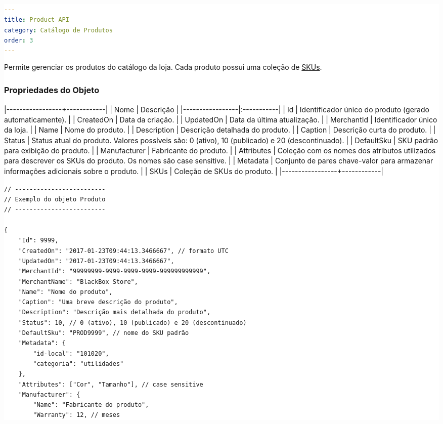 ```yaml
---
title: Product API
category: Catálogo de Produtos
order: 3
---
```


Permite gerenciar os produtos do catálogo da loja. Cada produto possui uma coleção de [SKUs](/catalog/sku/).  


<a name="attributes"></a>

### Propriedades do Objeto  

|-----------------+------------|
| Nome | Descrição |
|-----------------|:-----------|
| Id | Identificador único do produto (gerado automaticamente). |
| CreatedOn | Data da criação. |
| UpdatedOn | Data da última atualização. |
| MerchantId | Identificador único da loja. |
| Name | Nome do produto. |
| Description | Descrição detalhada do produto. |
| Caption | Descrição curta do produto. |
| Status | Status atual do produto. Valores possíveis são: 0 (ativo), 10 (publicado) e 20 (descontinuado). |
| DefaultSku | SKU padrão para exibição do produto. |
| Manufacturer | Fabricante do produto. |
| Attributes | Coleção com os nomes dos atributos utilizados para descrever os SKUs do produto. Os nomes são case sensitive. |
| Metadata | Conjunto de pares chave-valor para armazenar informações adicionais sobre o produto. |
| SKUs | Coleção de SKUs do produto. |
|-----------------+------------|


``` json-doc
// -------------------------
// Exemplo do objeto Produto
// -------------------------

{
    "Id": 9999,
    "CreatedOn": "2017-01-23T09:44:13.3466667", // formato UTC
    "UpdatedOn": "2017-01-23T09:44:13.3466667",
    "MerchantId": "99999999-9999-9999-9999-999999999999",
    "MerchantName": "BlackBox Store",
    "Name": "Nome do produto",
    "Caption": "Uma breve descrição do produto",
    "Description": "Descrição mais detalhada do produto",
    "Status": 10, // 0 (ativo), 10 (publicado) e 20 (descontinuado) 
    "DefaultSku": "PROD9999", // nome do SKU padrão
    "Metadata": {
        "id-local": "101020",
        "categoria": "utilidades"
    },
    "Attributes": ["Cor", "Tamanho"], // case sensitive
    "Manufacturer": {
        "Name": "Fabricante do produto",
        "Warranty": 12, // meses
```